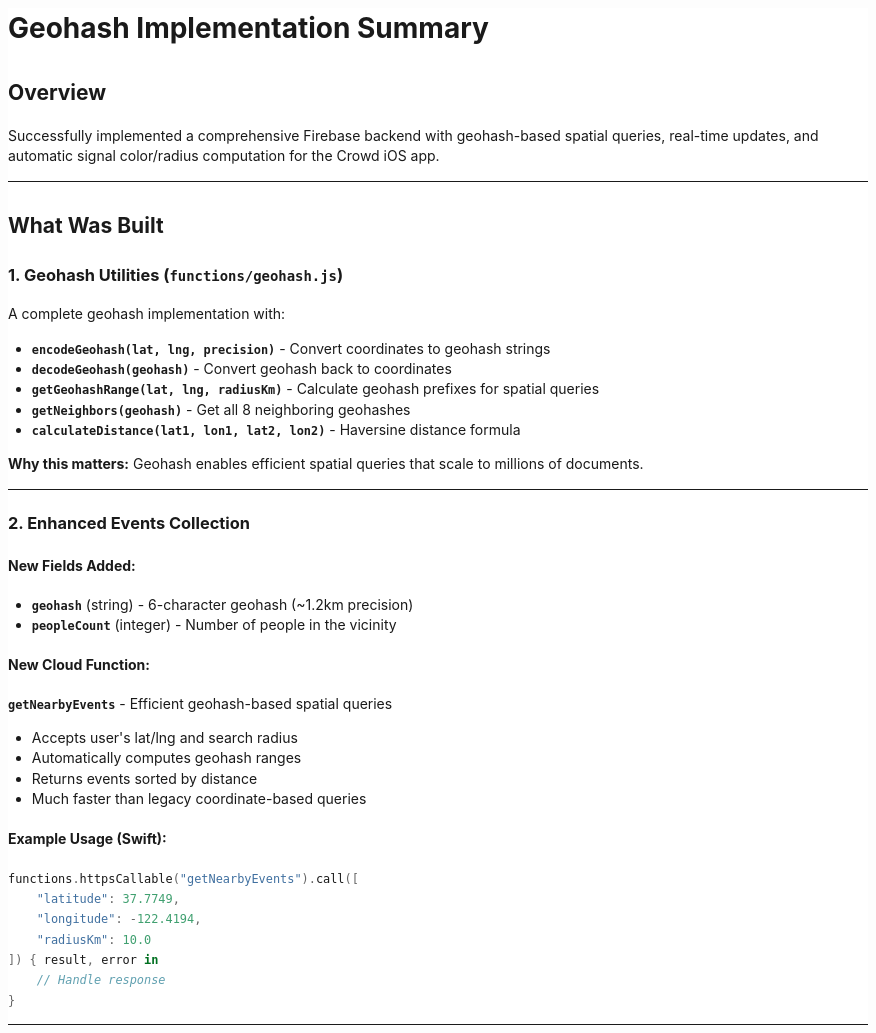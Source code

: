 # Geohash Implementation Summary

## Overview

Successfully implemented a comprehensive Firebase backend with geohash-based spatial queries, real-time updates, and automatic signal color/radius computation for the Crowd iOS app.

---

## What Was Built

### 1. Geohash Utilities (`functions/geohash.js`)

A complete geohash implementation with:
- **`encodeGeohash(lat, lng, precision)`** - Convert coordinates to geohash strings
- **`decodeGeohash(geohash)`** - Convert geohash back to coordinates
- **`getGeohashRange(lat, lng, radiusKm)`** - Calculate geohash prefixes for spatial queries
- **`getNeighbors(geohash)`** - Get all 8 neighboring geohashes
- **`calculateDistance(lat1, lon1, lat2, lon2)`** - Haversine distance formula

**Why this matters:** Geohash enables efficient spatial queries that scale to millions of documents.

---

### 2. Enhanced Events Collection

#### New Fields Added:
- **`geohash`** (string) - 6-character geohash (~1.2km precision)
- **`peopleCount`** (integer) - Number of people in the vicinity

#### New Cloud Function:
**`getNearbyEvents`** - Efficient geohash-based spatial queries
- Accepts user's lat/lng and search radius
- Automatically computes geohash ranges
- Returns events sorted by distance
- Much faster than legacy coordinate-based queries

#### Example Usage (Swift):
```swift
functions.httpsCallable("getNearbyEvents").call([
    "latitude": 37.7749,
    "longitude": -122.4194,
    "radiusKm": 10.0
]) { result, error in
    // Handle response
}
```

---
